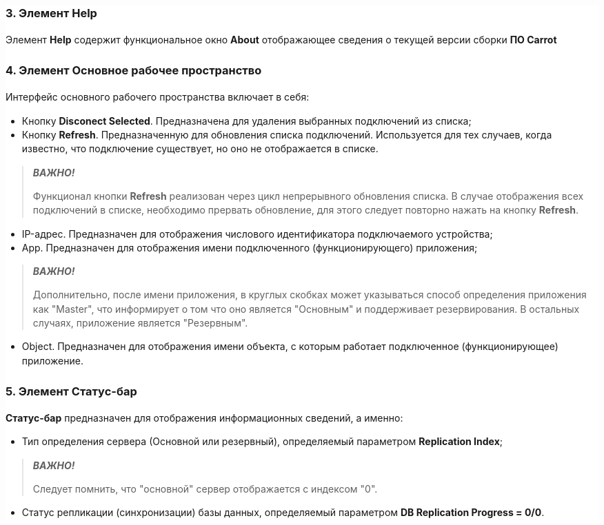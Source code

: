 ### **3. Элемент Help**

Элемент **Help** содержит функциональное окно **About** отображающее сведения о текущей версии сборки **ПО Carrot**

### **4. Элемент Основное рабочее пространство**

Интерфейс основного рабочего пространства включает в себя:
* Кнопку **Disconect Selected**. Предназначена для удаления выбранных подключений из списка;
* Кнопку **Refresh**. Предназначенную для обновления списка подключений. Используется для тех случаев, когда известно, что подключение существует, но оно не отображается в списке.

>***ВАЖНО!*** 
>
>Функционал кнопки **Refresh** реализован через цикл непрерывного обновления списка. В случае отображения всех подключений в списке, необходимо прервать обновление, для этого следует повторно нажать на кнопку **Refresh**.

* IP-адрес. Предназначен для отображения числового идентификатора подключаемого устройства;
* App. Предназначен для отображения имени подключенного (функционирующего) приложения;

>***ВАЖНО!*** 
>
>Дополнительно, после имени приложения, в круглых скобках может указываться способ определения приложения как "Master", что информирует о том что оно является "Основным" и поддерживает резервирования. В остальных случаях, приложение является "Резервным".

* Object. Предназначен для отображения имени объекта, с которым работает подключенное (функционирующее) приложение.

### **5. Элемент Статус-бар**

**Статус-бар** предназначен для отображения информационных сведений, а именно:
* Тип определения сервера (Основной или резервный), определяемый параметром **Replication Index**;

>***ВАЖНО!*** 
>
>Следует помнить, что "основной" сервер отображается с индексом "0".

* Статус репликации (синхронизации) базы данных, определяемый параметром **DB Replication Progress = 0/0**.
